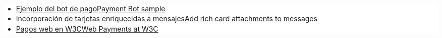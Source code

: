 - <span data-ttu-id="7d36c-180"><a href="https://github.com/Microsoft/BotBuilder-Samples/tree/master/Node/sample-payments" target="_blank">Ejemplo del bot de pago</a></span><span class="sxs-lookup"><span data-stu-id="7d36c-180"><a href="https://github.com/Microsoft/BotBuilder-Samples/tree/master/Node/sample-payments" target="_blank">Payment Bot sample</a></span></span>
- [<span data-ttu-id="7d36c-181">Incorporación de tarjetas enriquecidas a mensajes</span><span class="sxs-lookup"><span data-stu-id="7d36c-181">Add rich card attachments to messages</span></span>](bot-builder-nodejs-send-rich-cards.md)
- <span data-ttu-id="7d36c-182"><a href="http://www.w3.org/Payments/" target="_blank">Pagos web en W3C</a></span><span class="sxs-lookup"><span data-stu-id="7d36c-182"><a href="http://www.w3.org/Payments/" target="_blank">Web Payments at W3C</a></span></span> 
